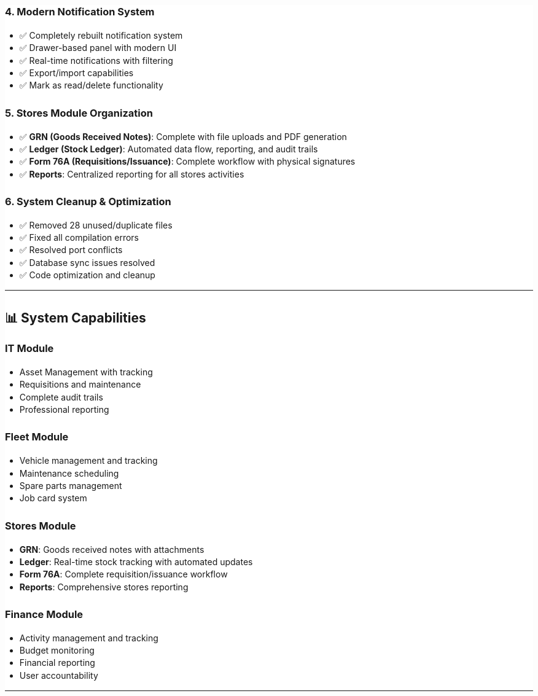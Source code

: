 ### **4. Modern Notification System**
- ✅ Completely rebuilt notification system
- ✅ Drawer-based panel with modern UI
- ✅ Real-time notifications with filtering
- ✅ Export/import capabilities
- ✅ Mark as read/delete functionality

### **5. Stores Module Organization**
- ✅ **GRN (Goods Received Notes)**: Complete with file uploads and PDF generation
- ✅ **Ledger (Stock Ledger)**: Automated data flow, reporting, and audit trails
- ✅ **Form 76A (Requisitions/Issuance)**: Complete workflow with physical signatures
- ✅ **Reports**: Centralized reporting for all stores activities

### **6. System Cleanup & Optimization**
- ✅ Removed 28 unused/duplicate files
- ✅ Fixed all compilation errors
- ✅ Resolved port conflicts
- ✅ Database sync issues resolved
- ✅ Code optimization and cleanup

---

## 📊 **System Capabilities**

### **IT Module**
- Asset Management with tracking
- Requisitions and maintenance
- Complete audit trails
- Professional reporting

### **Fleet Module**
- Vehicle management and tracking
- Maintenance scheduling
- Spare parts management
- Job card system

### **Stores Module**
- **GRN**: Goods received notes with attachments
- **Ledger**: Real-time stock tracking with automated updates
- **Form 76A**: Complete requisition/issuance workflow
- **Reports**: Comprehensive stores reporting

### **Finance Module**
- Activity management and tracking
- Budget monitoring
- Financial reporting
- User accountability

---
